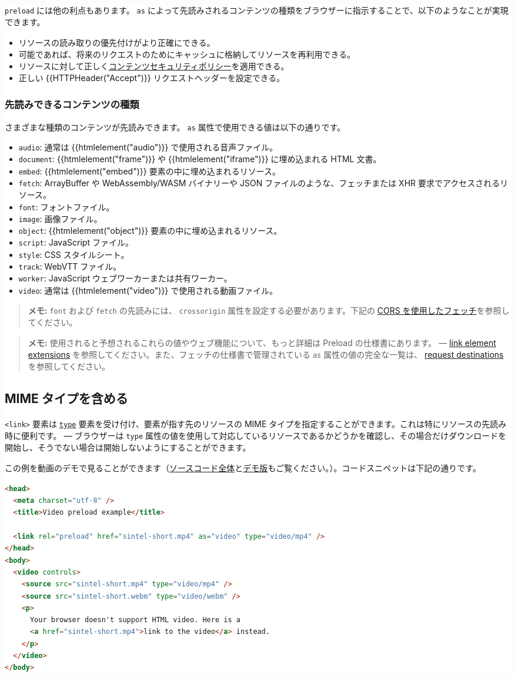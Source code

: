 `preload` には他の利点もあります。 `as` によって先読みされるコンテンツの種類をブラウザーに指示することで、以下のようなことが実現できます。

- リソースの読み取りの優先付けがより正確にできる。
- 可能であれば、将来のリクエストのためにキャッシュに格納してリソースを再利用できる。
- リソースに対して正しく[コンテンツセキュリティポリシー](/ja/docs/Web/HTTP/CSP)を適用できる。
- 正しい {{HTTPHeader("Accept")}} リクエストヘッダーを設定できる。

### 先読みできるコンテンツの種類

さまざまな種類のコンテンツが先読みできます。 `as` 属性で使用できる値は以下の通りです。

- `audio`: 通常は {{htmlelement("audio")}} で使用される音声ファイル。
- `document`: {{htmlelement("frame")}} や {{htmlelement("iframe")}} に埋め込まれる HTML 文書。
- `embed`: {{htmlelement("embed")}} 要素の中に埋め込まれるリソース。
- `fetch`: ArrayBuffer や WebAssembly/WASM バイナリーや JSON ファイルのような、フェッチまたは XHR 要求でアクセスされるリソース。
- `font`: フォントファイル。
- `image`: 画像ファイル。
- `object`: {{htmlelement("object")}} 要素の中に埋め込まれるリソース。
- `script`: JavaScript ファイル。
- `style`: CSS スタイルシート。
- `track`: WebVTT ファイル。
- `worker`: JavaScript ウェブワーカーまたは共有ワーカー。
- `video`: 通常は {{htmlelement("video")}} で使用される動画ファイル。

> **メモ:** `font` および `fetch` の先読みには、 `crossorigin` 属性を設定する必要があります。下記の [CORS を使用したフェッチ](#cors_を使用したフェッチ)を参照してください。

> **メモ:** 使用されると予想されるこれらの値やウェブ機能について、もっと詳細は Preload の仕様書にあります。 — [link element extensions](https://w3c.github.io/preload/#link-element-extensions) を参照してください。また、フェッチの仕様書で管理されている `as` 属性の値の完全な一覧は、 [request destinations](https://fetch.spec.whatwg.org/#concept-request-destination) を参照してください。

## MIME タイプを含める

`<link>` 要素は [`type`](/ja/docs/Web/HTML/Element/link#type) 要素を受け付け、要素が指す先のリソースの MIME タイプを指定することができます。これは特にリソースの先読み時に便利です。 — ブラウザーは `type` 属性の値を使用して対応しているリソースであるかどうかを確認し、その場合だけダウンロードを開始し、そうでない場合は開始しないようにすることができます。

この例を動画のデモで見ることができます（[ソースコード全体](https://github.com/mdn/html-examples/tree/master/link-rel-preload/video)と[デモ版](https://mdn.github.io/html-examples/link-rel-preload/video/)もご覧ください。）。コードスニペットは下記の通りです。

```html
<head>
  <meta charset="utf-8" />
  <title>Video preload example</title>

  <link rel="preload" href="sintel-short.mp4" as="video" type="video/mp4" />
</head>
<body>
  <video controls>
    <source src="sintel-short.mp4" type="video/mp4" />
    <source src="sintel-short.webm" type="video/webm" />
    <p>
      Your browser doesn't support HTML video. Here is a
      <a href="sintel-short.mp4">link to the video</a> instead.
    </p>
  </video>
</body>
```
